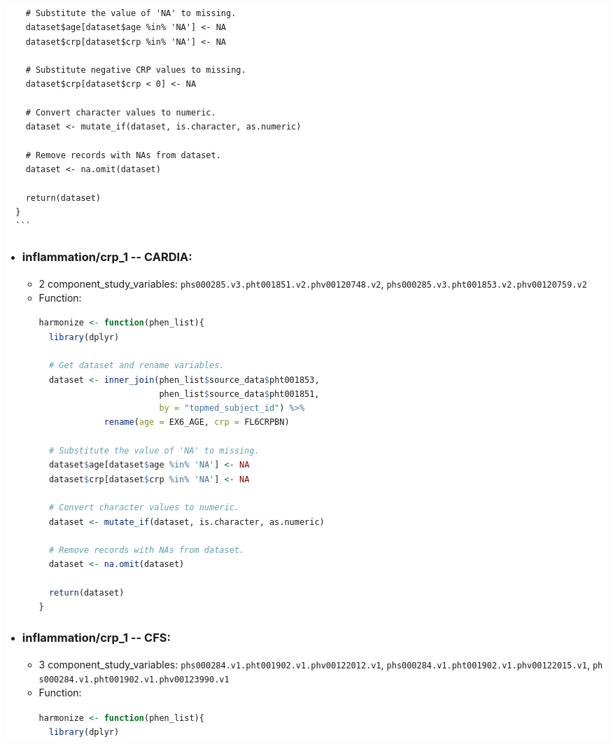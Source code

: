         # Substitute the value of 'NA' to missing.
        dataset$age[dataset$age %in% 'NA'] <- NA
        dataset$crp[dataset$crp %in% 'NA'] <- NA
      
        # Substitute negative CRP values to missing.
        dataset$crp[dataset$crp < 0] <- NA
      
        # Convert character values to numeric.
        dataset <- mutate_if(dataset, is.character, as.numeric)
      
        # Remove records with NAs from dataset.
        dataset <- na.omit(dataset)
      
        return(dataset)
      }
      ```
<a id="crp_1-cardia"></a>
  * ### inflammation/crp_1 -- **CARDIA**:
    * 2 component_study_variables: `phs000285.v3.pht001851.v2.phv00120748.v2`, `phs000285.v3.pht001853.v2.phv00120759.v2`
    * Function:
      ```r
      harmonize <- function(phen_list){
        library(dplyr)
      
        # Get dataset and rename variables.
        dataset <- inner_join(phen_list$source_data$pht001853,
                              phen_list$source_data$pht001851,
                              by = "topmed_subject_id") %>%
                   rename(age = EX6_AGE, crp = FL6CRPBN)
      
        # Substitute the value of 'NA' to missing.
        dataset$age[dataset$age %in% 'NA'] <- NA
        dataset$crp[dataset$crp %in% 'NA'] <- NA
      
        # Convert character values to numeric.
        dataset <- mutate_if(dataset, is.character, as.numeric)
      
        # Remove records with NAs from dataset.
        dataset <- na.omit(dataset)
      
        return(dataset)
      }
      ```
<a id="crp_1-cfs"></a>
  * ### inflammation/crp_1 -- **CFS**:
    * 3 component_study_variables: `phs000284.v1.pht001902.v1.phv00122012.v1`, `phs000284.v1.pht001902.v1.phv00122015.v1`, `phs000284.v1.pht001902.v1.phv00123990.v1`
    * Function:
      ```r
      harmonize <- function(phen_list){
        library(dplyr)
      